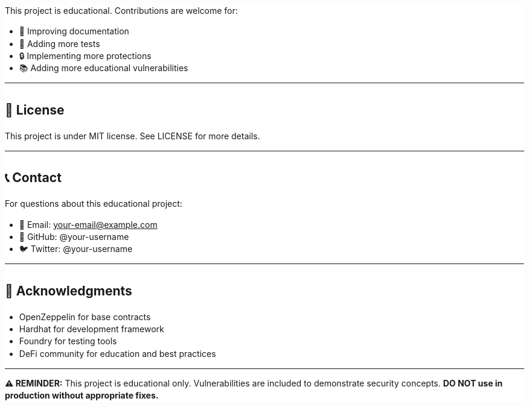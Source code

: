 This project is educational. Contributions are welcome for:
- 📖 Improving documentation
- 🧪 Adding more tests
- 🔒 Implementing more protections
- 📚 Adding more educational vulnerabilities

---

## 📜 License

This project is under MIT license. See LICENSE for more details.

---

## 📞 Contact

For questions about this educational project:
- 📧 Email: your-email@example.com
- 💬 GitHub: @your-username
- 🐦 Twitter: @your-username

---

## 🙏 Acknowledgments

- OpenZeppelin for base contracts
- Hardhat for development framework
- Foundry for testing tools
- DeFi community for education and best practices

---

**⚠️ REMINDER:** This project is educational only. Vulnerabilities are included to demonstrate security concepts. **DO NOT use in production without appropriate fixes.** 